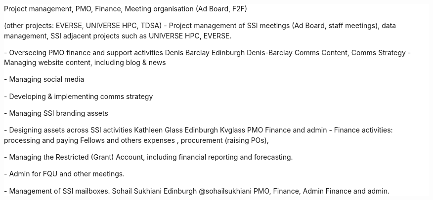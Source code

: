    <td>Project management, PMO, Finance, Meeting organisation (Ad Board, F2F)
<p>
(other projects: EVERSE, UNIVERSE HPC, TDSA)
   </td>
   <td>- Project management of SSI meetings (Ad Board, staff meetings), data management, SSI adjacent projects such as UNIVERSE HPC, EVERSE.
<p>
- Overseeing PMO finance and support activities
   </td>
  </tr>
  <tr>
   <td>Denis Barclay
   </td>
   <td>Edinburgh
   </td>
   <td>Denis-Barclay
   </td>
   <td>Comms
   </td>
   <td>Content, Comms Strategy
   </td>
   <td>- Managing website content, including blog & news
<p>
- Managing social media
<p>
- Developing & implementing comms strategy
<p>
- Managing SSI branding assets
<p>
- Designing assets across SSI activities
   </td>
  </tr>
  <tr>
   <td>Kathleen Glass
   </td>
   <td>Edinburgh
   </td>
   <td>Kvglass
   </td>
   <td>PMO
   </td>
   <td>Finance and admin
   </td>
   <td>- Finance activities: processing and paying Fellows and others expenses , procurement (raising POs),
<p>
- Managing the Restricted (Grant) Account, including financial reporting and forecasting.
<p>
- Admin for FQU and other meetings.
<p>
- Management of SSI mailboxes.
   </td>
  </tr>
  <tr>
   <td>Sohail Sukhiani
   </td>
   <td>Edinburgh
   </td>
   <td>@sohailsukhiani
   </td>
   <td>PMO, Finance, Admin
   </td>
   <td>Finance and admin.
<p>